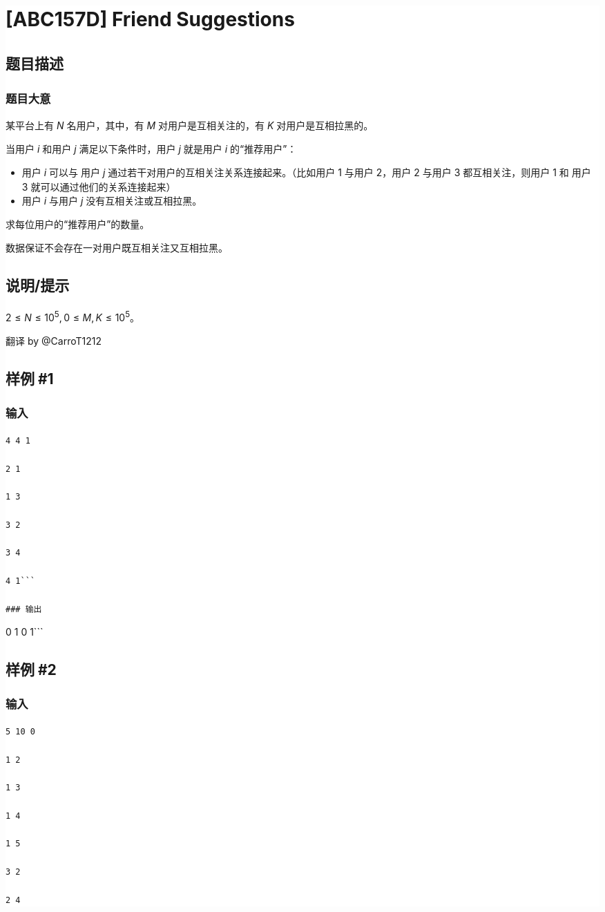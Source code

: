 # [ABC157D] Friend Suggestions

## 题目描述

### 题目大意

某平台上有 $N$ 名用户，其中，有 $M$ 对用户是互相关注的，有 $K$ 对用户是互相拉黑的。

当用户 $i$ 和用户 $j$ 满足以下条件时，用户 $j$ 就是用户 $i$ 的“推荐用户”：

+ 用户 $i$ 可以与 用户 $j$ 通过若干对用户的互相关注关系连接起来。（比如用户 1 与用户 2，用户 2 与用户 3 都互相关注，则用户 1 和 用户 3 就可以通过他们的关系连接起来）
+ 用户 $i$ 与用户 $j$ 没有互相关注或互相拉黑。

求每位用户的“推荐用户”的数量。

数据保证不会存在一对用户既互相关注又互相拉黑。

## 说明/提示

$2 \le N \le 10^5, 0 \le M,K \le 10^5$。

翻译 by @CarroT1212

## 样例 #1

### 输入

```
4 4 1

2 1

1 3

3 2

3 4

4 1```

### 输出

```
0 1 0 1```

## 样例 #2

### 输入

```
5 10 0

1 2

1 3

1 4

1 5

3 2

2 4
```